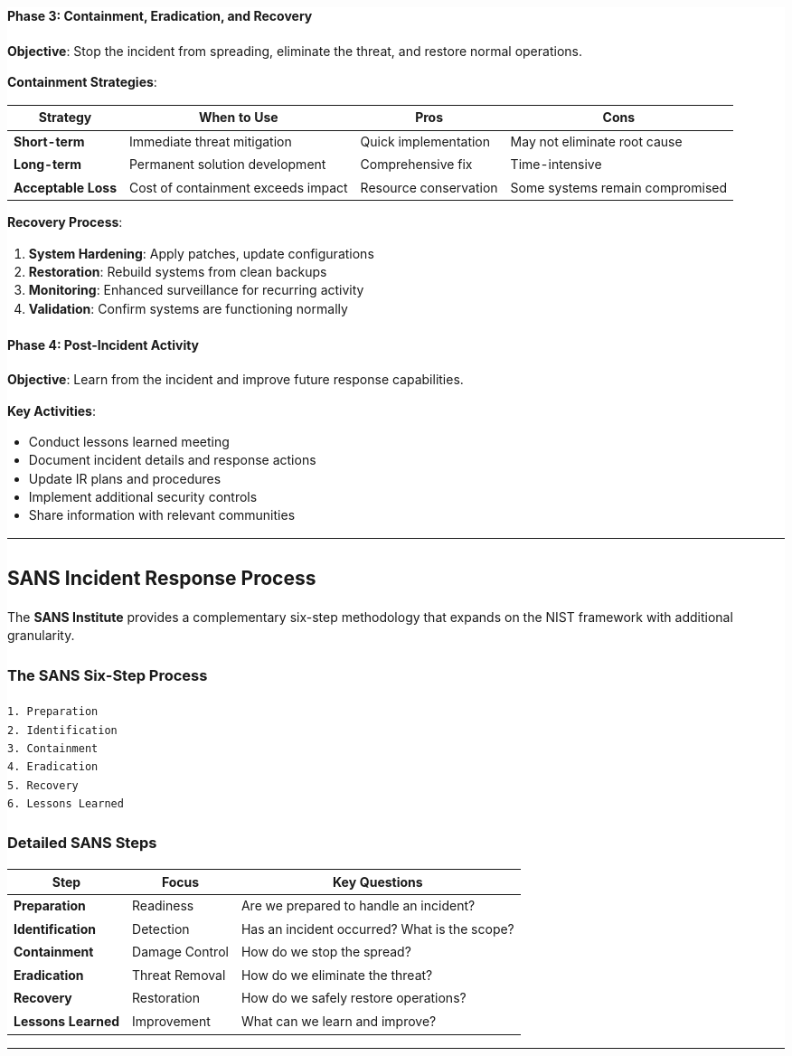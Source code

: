 #### Phase 3: Containment, Eradication, and Recovery
**Objective**: Stop the incident from spreading, eliminate the threat, and restore normal operations.

**Containment Strategies**:

| Strategy | When to Use | Pros | Cons |
|----------|-------------|------|------|
| **Short-term** | Immediate threat mitigation | Quick implementation | May not eliminate root cause |
| **Long-term** | Permanent solution development | Comprehensive fix | Time-intensive |
| **Acceptable Loss** | Cost of containment exceeds impact | Resource conservation | Some systems remain compromised |

**Recovery Process**:
1. **System Hardening**: Apply patches, update configurations
2. **Restoration**: Rebuild systems from clean backups
3. **Monitoring**: Enhanced surveillance for recurring activity
4. **Validation**: Confirm systems are functioning normally

#### Phase 4: Post-Incident Activity
**Objective**: Learn from the incident and improve future response capabilities.

**Key Activities**:
- Conduct lessons learned meeting
- Document incident details and response actions
- Update IR plans and procedures
- Implement additional security controls
- Share information with relevant communities

---

## SANS Incident Response Process

The **SANS Institute** provides a complementary six-step methodology that expands on the NIST framework with additional granularity.

### The SANS Six-Step Process

```
1. Preparation
2. Identification  
3. Containment
4. Eradication
5. Recovery
6. Lessons Learned
```

### Detailed SANS Steps

| Step | Focus | Key Questions |
|------|-------|---------------|
| **Preparation** | Readiness | Are we prepared to handle an incident? |
| **Identification** | Detection | Has an incident occurred? What is the scope? |
| **Containment** | Damage Control | How do we stop the spread? |
| **Eradication** | Threat Removal | How do we eliminate the threat? |
| **Recovery** | Restoration | How do we safely restore operations? |
| **Lessons Learned** | Improvement | What can we learn and improve? |

---